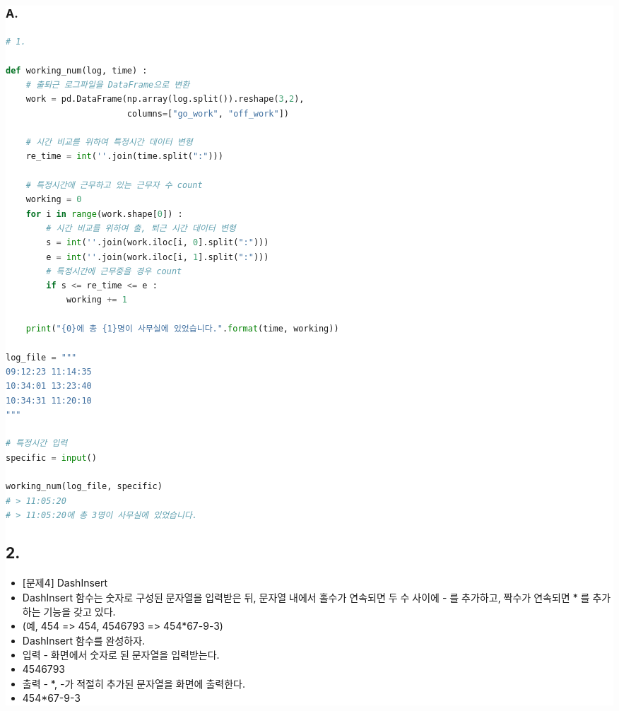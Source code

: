 ### A.

```python
# 1.

def working_num(log, time) :
    # 출퇴근 로그파일을 DataFrame으로 변환
    work = pd.DataFrame(np.array(log.split()).reshape(3,2), 
                        columns=["go_work", "off_work"])

    # 시간 비교를 위하여 특정시간 데이터 변형
    re_time = int(''.join(time.split(":")))

    # 특정시간에 근무하고 있는 근무자 수 count
    working = 0
    for i in range(work.shape[0]) :
        # 시간 비교를 위하여 출, 퇴근 시간 데이터 변형
        s = int(''.join(work.iloc[i, 0].split(":")))
        e = int(''.join(work.iloc[i, 1].split(":")))
        # 특정시간에 근무중을 경우 count
        if s <= re_time <= e :
            working += 1

    print("{0}에 총 {1}명이 사무실에 있었습니다.".format(time, working))

log_file = """
09:12:23 11:14:35
10:34:01 13:23:40
10:34:31 11:20:10
"""

# 특정시간 입력
specific = input()

working_num(log_file, specific)
# > 11:05:20
# > 11:05:20에 총 3명이 사무실에 있었습니다.
```



## 2.

- [문제4] DashInsert
- DashInsert 함수는 숫자로 구성된 문자열을 입력받은 뒤, 문자열 내에서 홀수가 연속되면 두 수 사이에 - 를 추가하고, 짝수가 연속되면 * 를 추가하는 기능을 갖고 있다. 
- (예, 454 => 454, 4546793 => 454*67-9-3)
- DashInsert 함수를 완성하자.
- 입력 - 화면에서 숫자로 된 문자열을 입력받는다.
- 4546793
- 출력 - \*, -가 적절히 추가된 문자열을 화면에 출력한다.
- 454\*67-9-3

